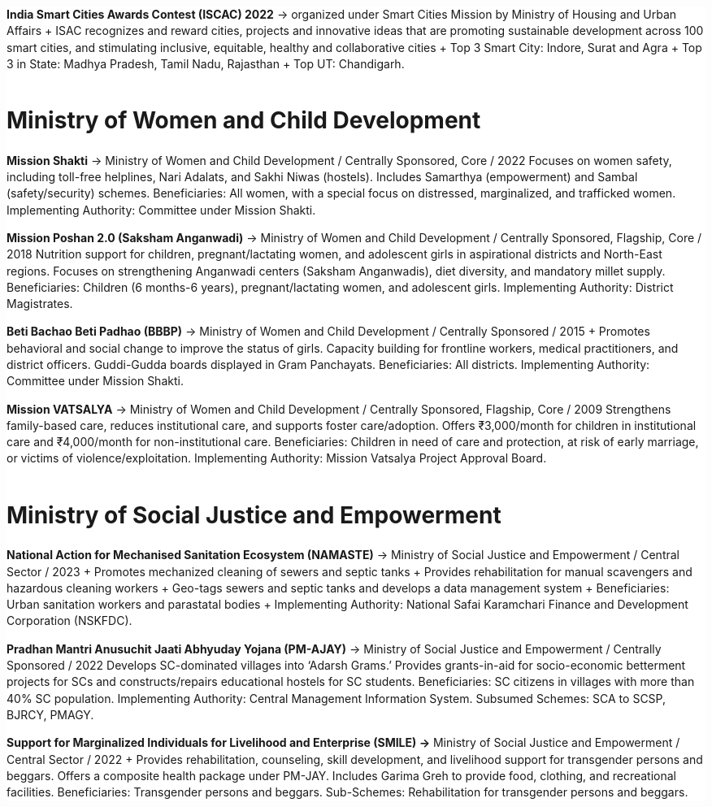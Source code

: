 **India Smart Cities Awards Contest (ISCAC) 2022** → organized under Smart Cities Mission by Ministry of Housing and Urban Affairs \+ ISAC recognizes and reward cities, projects and innovative ideas that are promoting sustainable development across 100 smart cities, and stimulating inclusive, equitable, healthy and collaborative cities \+ Top 3 Smart City: Indore, Surat and Agra \+ Top 3 in State: Madhya Pradesh, Tamil Nadu, Rajasthan \+ Top UT: Chandigarh.

# **Ministry of Women and Child Development**

**Mission Shakti** → Ministry of Women and Child Development / Centrally Sponsored, Core / 2022 Focuses on women safety, including toll-free helplines, Nari Adalats, and Sakhi Niwas (hostels). Includes Samarthya (empowerment) and Sambal (safety/security) schemes. Beneficiaries: All women, with a special focus on distressed, marginalized, and trafficked women. Implementing Authority: Committee under Mission Shakti. 

**Mission Poshan 2.0 (Saksham Anganwadi)** → Ministry of Women and Child Development / Centrally Sponsored, Flagship, Core / 2018 Nutrition support for children, pregnant/lactating women, and adolescent girls in aspirational districts and North-East regions. Focuses on strengthening Anganwadi centers (Saksham Anganwadis), diet diversity, and mandatory millet supply. Beneficiaries: Children (6 months-6 years), pregnant/lactating women, and adolescent girls. Implementing Authority: District Magistrates. 

**Beti Bachao Beti Padhao (BBBP)** → Ministry of Women and Child Development / Centrally Sponsored / 2015 \+ Promotes behavioral and social change to improve the status of girls. Capacity building for frontline workers, medical practitioners, and district officers. Guddi-Gudda boards displayed in Gram Panchayats. Beneficiaries: All districts. Implementing Authority: Committee under Mission Shakti. 

**Mission VATSALYA** → Ministry of Women and Child Development / Centrally Sponsored, Flagship, Core / 2009 Strengthens family-based care, reduces institutional care, and supports foster care/adoption. Offers ₹3,000/month for children in institutional care and ₹4,000/month for non-institutional care. Beneficiaries: Children in need of care and protection, at risk of early marriage, or victims of violence/exploitation. Implementing Authority: Mission Vatsalya Project Approval Board.

# **Ministry of Social Justice and Empowerment**

**National Action for Mechanised Sanitation Ecosystem (NAMASTE)** → Ministry of Social Justice and Empowerment / Central Sector / 2023 \+ Promotes mechanized cleaning of sewers and septic tanks \+ Provides rehabilitation for manual scavengers and hazardous cleaning workers \+ Geo-tags sewers and septic tanks and develops a data management system \+ Beneficiaries: Urban sanitation workers and parastatal bodies \+ Implementing Authority: National Safai Karamchari Finance and Development Corporation (NSKFDC).

**Pradhan Mantri Anusuchit Jaati Abhyuday Yojana (PM-AJAY)** → Ministry of Social Justice and Empowerment / Centrally Sponsored / 2022 Develops SC-dominated villages into ‘Adarsh Grams.’ Provides grants-in-aid for socio-economic betterment projects for SCs and constructs/repairs educational hostels for SC students. Beneficiaries: SC citizens in villages with more than 40% SC population. Implementing Authority: Central Management Information System. Subsumed Schemes: SCA to SCSP, BJRCY, PMAGY.

**Support for Marginalized Individuals for Livelihood and Enterprise (SMILE) →** Ministry of Social Justice and Empowerment / Central Sector / 2022 \+ Provides rehabilitation, counseling, skill development, and livelihood support for transgender persons and beggars. Offers a composite health package under PM-JAY. Includes Garima Greh to provide food, clothing, and recreational facilities. Beneficiaries: Transgender persons and beggars. Sub-Schemes: Rehabilitation for transgender persons and beggars.
